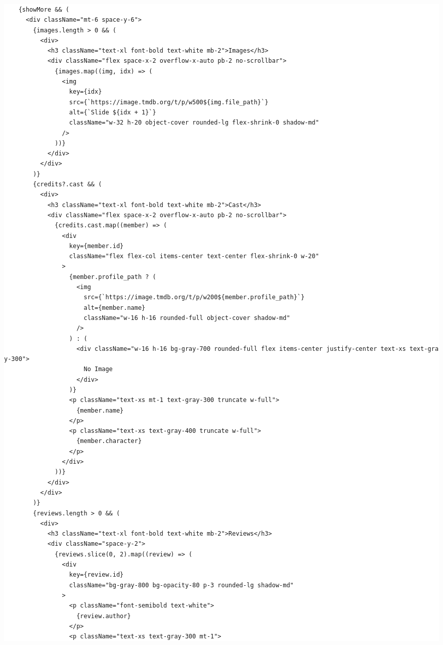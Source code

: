         {showMore && (
          <div className="mt-6 space-y-6">
            {images.length > 0 && (
              <div>
                <h3 className="text-xl font-bold text-white mb-2">Images</h3>
                <div className="flex space-x-2 overflow-x-auto pb-2 no-scrollbar">
                  {images.map((img, idx) => (
                    <img
                      key={idx}
                      src={`https://image.tmdb.org/t/p/w500${img.file_path}`}
                      alt={`Slide ${idx + 1}`}
                      className="w-32 h-20 object-cover rounded-lg flex-shrink-0 shadow-md"
                    />
                  ))}
                </div>
              </div>
            )}
            {credits?.cast && (
              <div>
                <h3 className="text-xl font-bold text-white mb-2">Cast</h3>
                <div className="flex space-x-2 overflow-x-auto pb-2 no-scrollbar">
                  {credits.cast.map((member) => (
                    <div
                      key={member.id}
                      className="flex flex-col items-center text-center flex-shrink-0 w-20"
                    >
                      {member.profile_path ? (
                        <img
                          src={`https://image.tmdb.org/t/p/w200${member.profile_path}`}
                          alt={member.name}
                          className="w-16 h-16 rounded-full object-cover shadow-md"
                        />
                      ) : (
                        <div className="w-16 h-16 bg-gray-700 rounded-full flex items-center justify-center text-xs text-gray-300">
                          No Image
                        </div>
                      )}
                      <p className="text-xs mt-1 text-gray-300 truncate w-full">
                        {member.name}
                      </p>
                      <p className="text-xs text-gray-400 truncate w-full">
                        {member.character}
                      </p>
                    </div>
                  ))}
                </div>
              </div>
            )}
            {reviews.length > 0 && (
              <div>
                <h3 className="text-xl font-bold text-white mb-2">Reviews</h3>
                <div className="space-y-2">
                  {reviews.slice(0, 2).map((review) => (
                    <div
                      key={review.id}
                      className="bg-gray-800 bg-opacity-80 p-3 rounded-lg shadow-md"
                    >
                      <p className="font-semibold text-white">
                        {review.author}
                      </p>
                      <p className="text-xs text-gray-300 mt-1">